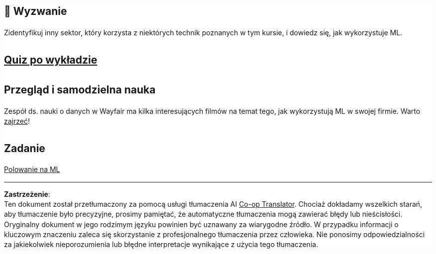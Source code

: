 ## 🚀 Wyzwanie
Zidentyfikuj inny sektor, który korzysta z niektórych technik poznanych w tym kursie, i dowiedz się, jak wykorzystuje ML.

## [Quiz po wykładzie](https://gray-sand-07a10f403.1.azurestaticapps.net/quiz/50/)

## Przegląd i samodzielna nauka

Zespół ds. nauki o danych w Wayfair ma kilka interesujących filmów na temat tego, jak wykorzystują ML w swojej firmie. Warto [zajrzeć](https://www.youtube.com/channel/UCe2PjkQXqOuwkW1gw6Ameuw/videos)!

## Zadanie

[Polowanie na ML](assignment.md)

---

**Zastrzeżenie**:  
Ten dokument został przetłumaczony za pomocą usługi tłumaczenia AI [Co-op Translator](https://github.com/Azure/co-op-translator). Chociaż dokładamy wszelkich starań, aby tłumaczenie było precyzyjne, prosimy pamiętać, że automatyczne tłumaczenia mogą zawierać błędy lub nieścisłości. Oryginalny dokument w jego rodzimym języku powinien być uznawany za wiarygodne źródło. W przypadku informacji o kluczowym znaczeniu zaleca się skorzystanie z profesjonalnego tłumaczenia przez człowieka. Nie ponosimy odpowiedzialności za jakiekolwiek nieporozumienia lub błędne interpretacje wynikające z użycia tego tłumaczenia.